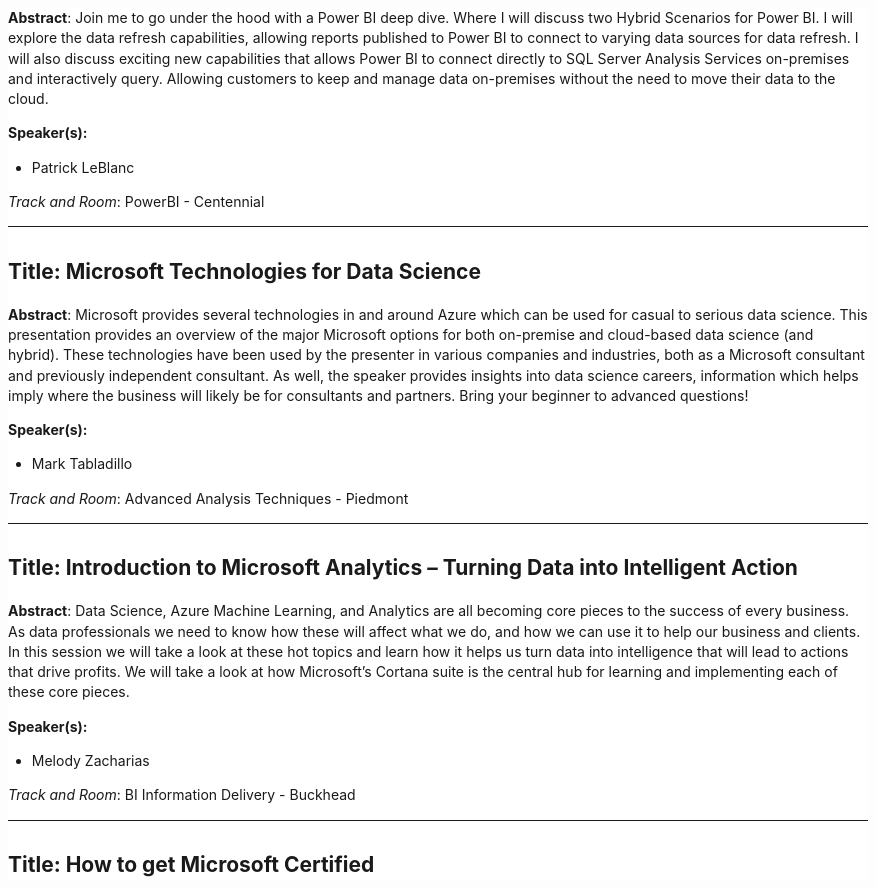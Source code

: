 **Abstract**:
Join me to go under the hood with a Power BI deep dive. Where I will discuss two Hybrid Scenarios for Power BI.  I will explore the data refresh capabilities, allowing reports published to Power BI to connect to varying data sources for data refresh. I will also discuss exciting new capabilities that allows Power BI to connect directly to SQL Server Analysis Services on-premises and interactively query.  Allowing customers to keep and manage data on-premises without the need to move their data to the cloud.
 
**Speaker(s):**
- Patrick LeBlanc
 
*Track and Room*: PowerBI - Centennial
 
----------------------------------------------------------------------------------- 
 
 
## Title: Microsoft Technologies for Data Science
 
**Abstract**:
Microsoft provides several technologies in and around Azure which can be used for casual to serious data science. This presentation provides an overview of the major Microsoft options for both on-premise and cloud-based data science (and hybrid).  These technologies have been used by the presenter in various companies and industries, both as a Microsoft consultant and previously independent consultant. As well, the speaker provides insights into data science careers, information which helps imply where the business will likely be for consultants and partners.  Bring your beginner to advanced questions!
 
**Speaker(s):**
- Mark Tabladillo
 
*Track and Room*: Advanced Analysis Techniques - Piedmont
 
----------------------------------------------------------------------------------- 
 
 
## Title: Introduction to Microsoft Analytics – Turning Data into Intelligent Action
 
**Abstract**:
Data Science, Azure Machine Learning, and Analytics are all becoming core pieces to the success of every business.  As data professionals we need to know how these will affect what we do, and how we can use it to help our business and clients.  In this session we will take a look at these hot topics and learn how it helps us turn data into intelligence that will lead to actions that drive profits.  We will take a look at how Microsoft’s Cortana suite is the central hub for learning and implementing each of these core pieces.
 
**Speaker(s):**
- Melody Zacharias
 
*Track and Room*: BI Information Delivery - Buckhead
 
----------------------------------------------------------------------------------- 
 
 
## Title: How to get Microsoft Certified
 
